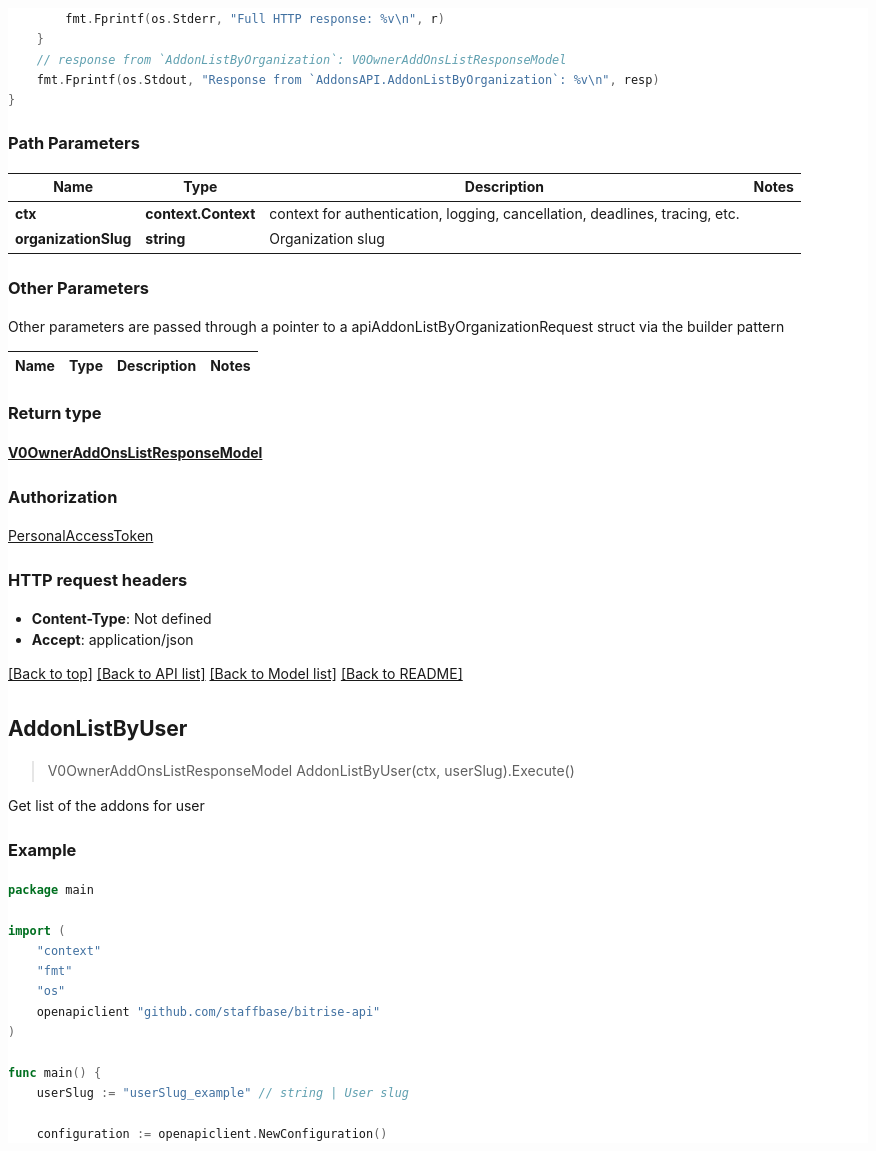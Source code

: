 ```go
        fmt.Fprintf(os.Stderr, "Full HTTP response: %v\n", r)
    }
    // response from `AddonListByOrganization`: V0OwnerAddOnsListResponseModel
    fmt.Fprintf(os.Stdout, "Response from `AddonsAPI.AddonListByOrganization`: %v\n", resp)
}
```

### Path Parameters


Name | Type | Description  | Notes
------------- | ------------- | ------------- | -------------
**ctx** | **context.Context** | context for authentication, logging, cancellation, deadlines, tracing, etc.
**organizationSlug** | **string** | Organization slug | 

### Other Parameters

Other parameters are passed through a pointer to a apiAddonListByOrganizationRequest struct via the builder pattern


Name | Type | Description  | Notes
------------- | ------------- | ------------- | -------------


### Return type

[**V0OwnerAddOnsListResponseModel**](V0OwnerAddOnsListResponseModel.md)

### Authorization

[PersonalAccessToken](../README.md#PersonalAccessToken)

### HTTP request headers

- **Content-Type**: Not defined
- **Accept**: application/json

[[Back to top]](#) [[Back to API list]](../README.md#documentation-for-api-endpoints)
[[Back to Model list]](../README.md#documentation-for-models)
[[Back to README]](../README.md)


## AddonListByUser

> V0OwnerAddOnsListResponseModel AddonListByUser(ctx, userSlug).Execute()

Get list of the addons for user



### Example

```go
package main

import (
    "context"
    "fmt"
    "os"
    openapiclient "github.com/staffbase/bitrise-api"
)

func main() {
    userSlug := "userSlug_example" // string | User slug

    configuration := openapiclient.NewConfiguration()
```